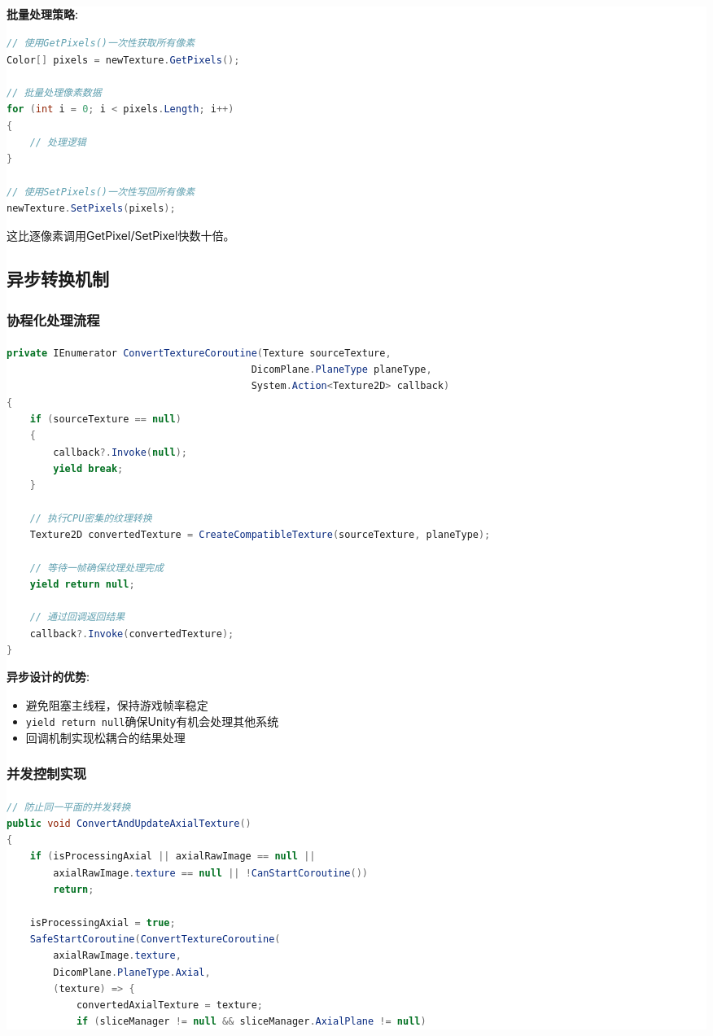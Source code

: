 **批量处理策略**:
```csharp
// 使用GetPixels()一次性获取所有像素
Color[] pixels = newTexture.GetPixels();

// 批量处理像素数据
for (int i = 0; i < pixels.Length; i++)
{
    // 处理逻辑
}

// 使用SetPixels()一次性写回所有像素
newTexture.SetPixels(pixels);
```

这比逐像素调用GetPixel/SetPixel快数十倍。

## 异步转换机制

### 协程化处理流程

```csharp
private IEnumerator ConvertTextureCoroutine(Texture sourceTexture, 
                                          DicomPlane.PlaneType planeType, 
                                          System.Action<Texture2D> callback)
{
    if (sourceTexture == null)
    {
        callback?.Invoke(null);
        yield break;
    }
    
    // 执行CPU密集的纹理转换
    Texture2D convertedTexture = CreateCompatibleTexture(sourceTexture, planeType);
    
    // 等待一帧确保纹理处理完成
    yield return null;
    
    // 通过回调返回结果
    callback?.Invoke(convertedTexture);
}
```

**异步设计的优势**:
- 避免阻塞主线程，保持游戏帧率稳定
- `yield return null`确保Unity有机会处理其他系统
- 回调机制实现松耦合的结果处理

### 并发控制实现

```csharp
// 防止同一平面的并发转换
public void ConvertAndUpdateAxialTexture()
{
    if (isProcessingAxial || axialRawImage == null || 
        axialRawImage.texture == null || !CanStartCoroutine()) 
        return;
    
    isProcessingAxial = true;
    SafeStartCoroutine(ConvertTextureCoroutine(
        axialRawImage.texture,
        DicomPlane.PlaneType.Axial,
        (texture) => {
            convertedAxialTexture = texture;
            if (sliceManager != null && sliceManager.AxialPlane != null)
```